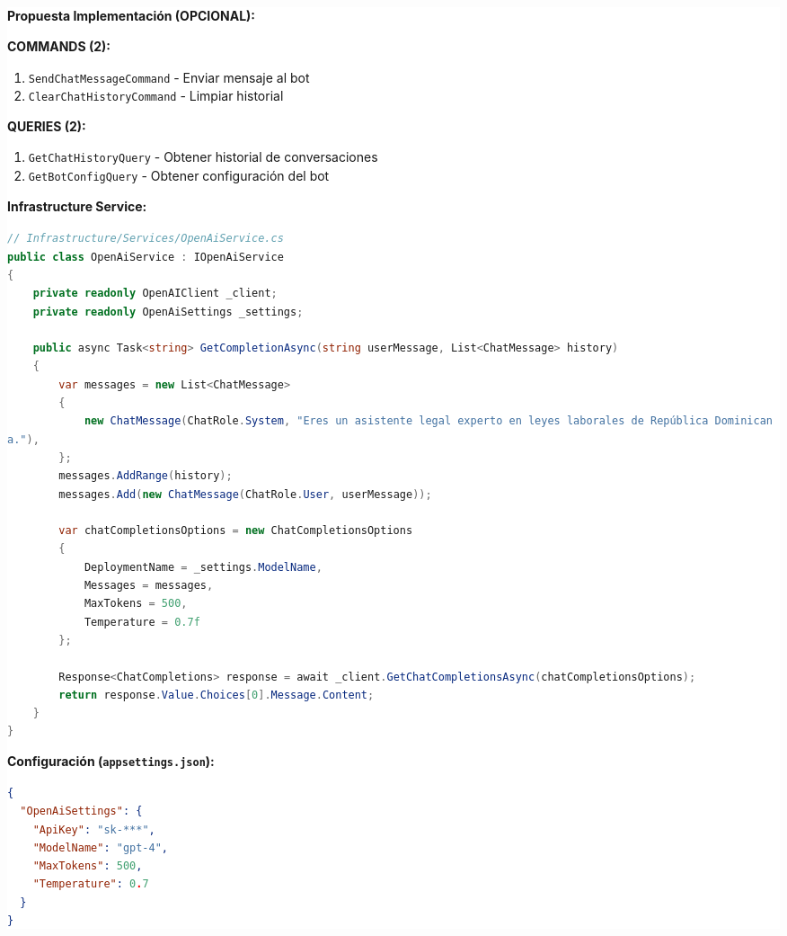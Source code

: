 **Propuesta Implementación (OPCIONAL):**

**COMMANDS (2):**

1. `SendChatMessageCommand` - Enviar mensaje al bot
2. `ClearChatHistoryCommand` - Limpiar historial

**QUERIES (2):**

1. `GetChatHistoryQuery` - Obtener historial de conversaciones
2. `GetBotConfigQuery` - Obtener configuración del bot

**Infrastructure Service:**

```csharp
// Infrastructure/Services/OpenAiService.cs
public class OpenAiService : IOpenAiService
{
    private readonly OpenAIClient _client;
    private readonly OpenAiSettings _settings;

    public async Task<string> GetCompletionAsync(string userMessage, List<ChatMessage> history)
    {
        var messages = new List<ChatMessage>
        {
            new ChatMessage(ChatRole.System, "Eres un asistente legal experto en leyes laborales de República Dominicana."),
        };
        messages.AddRange(history);
        messages.Add(new ChatMessage(ChatRole.User, userMessage));

        var chatCompletionsOptions = new ChatCompletionsOptions
        {
            DeploymentName = _settings.ModelName,
            Messages = messages,
            MaxTokens = 500,
            Temperature = 0.7f
        };

        Response<ChatCompletions> response = await _client.GetChatCompletionsAsync(chatCompletionsOptions);
        return response.Value.Choices[0].Message.Content;
    }
}
```

**Configuración (`appsettings.json`):**

```json
{
  "OpenAiSettings": {
    "ApiKey": "sk-***",
    "ModelName": "gpt-4",
    "MaxTokens": 500,
    "Temperature": 0.7
  }
}
```

